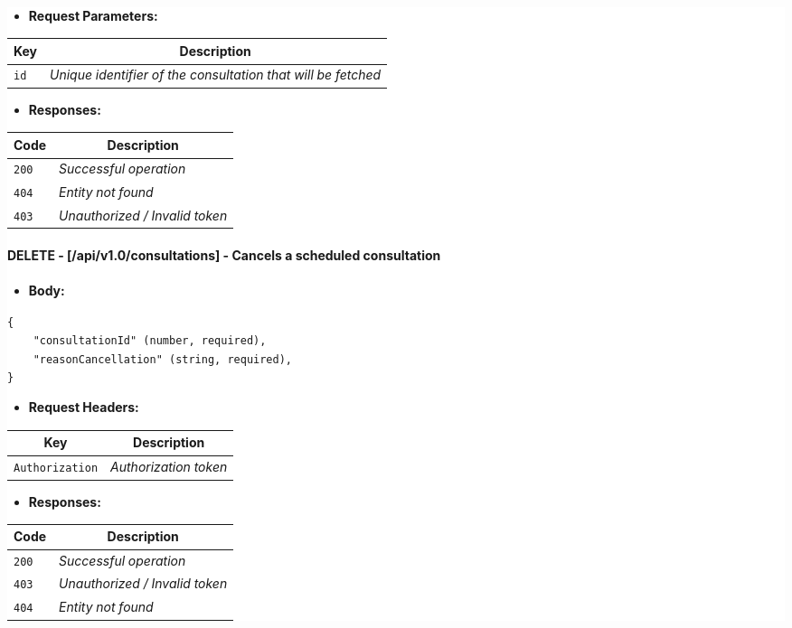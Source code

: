 - **Request Parameters:**

| Key  | Description |
| ------------- | ------------- |
| `id` | _Unique identifier of the consultation that will be fetched_ |

- **Responses:**

| Code  | Description |
| ------------- | ------------- |
| `200` | _Successful operation_ |
| `404` | _Entity not found_ |
| `403` | _Unauthorized / Invalid token_ | 

#### DELETE - [**/api/v1.0/consultations**] - Cancels a scheduled consultation

- **Body:**
```
{   
    "consultationId" (number, required),  
    "reasonCancellation" (string, required),  
}
```

- **Request Headers:**

| Key  | Description |
| ------------- | ------------- |
| `Authorization` | _Authorization token_ |

- **Responses:**

| Code  | Description |
| ------------- | ------------- |
| `200` | _Successful operation_ |
| `403` | _Unauthorized / Invalid token_ | 
| `404` | _Entity not found_ |
